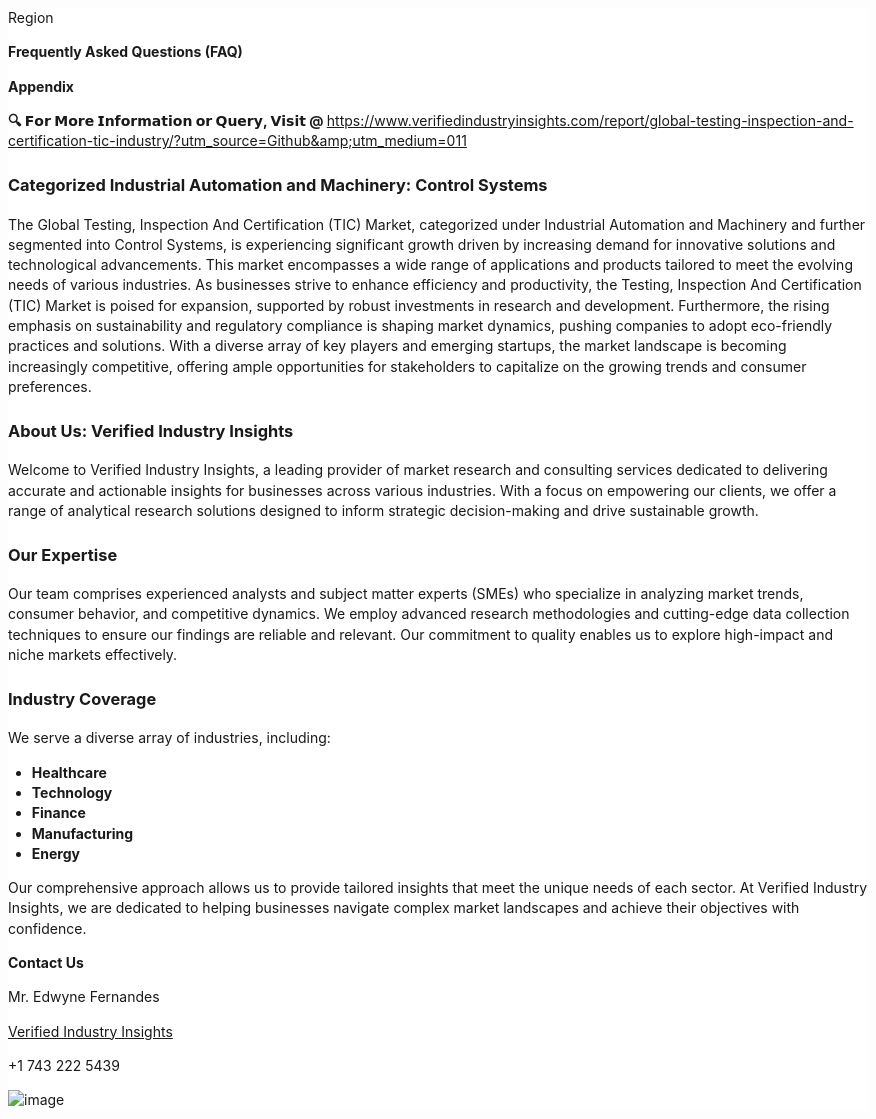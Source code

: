 Region</li></ul><p><strong>Frequently Asked Questions (FAQ)</strong></p><p><strong>Appendix<br /></strong></p><p><strong>🔍 𝗙𝗼𝗿 𝗠𝗼𝗿𝗲 𝗜𝗻𝗳𝗼𝗿𝗺𝗮𝘁𝗶𝗼𝗻 𝗼𝗿 𝗤𝘂𝗲𝗿𝘆, 𝗩𝗶𝘀𝗶𝘁 @ </strong><a href="https://www.verifiedindustryinsights.com/report/global-testing-inspection-and-certification-tic-industry/?utm_source=Github&amp;utm_medium=011">https://www.verifiedindustryinsights.com/report/global-testing-inspection-and-certification-tic-industry/?utm_source=Github&amp;utm_medium=011</a>&nbsp;</p><h3>Categorized Industrial Automation and Machinery: Control Systems </h3><p>The Global Testing, Inspection And Certification (TIC) Market, categorized under Industrial Automation and Machinery and further segmented into Control Systems, is experiencing significant growth driven by increasing demand for innovative solutions and technological advancements. This market encompasses a wide range of applications and products tailored to meet the evolving needs of various industries. As businesses strive to enhance efficiency and productivity, the Testing, Inspection And Certification (TIC) Market is poised for expansion, supported by robust investments in research and development. Furthermore, the rising emphasis on sustainability and regulatory compliance is shaping market dynamics, pushing companies to adopt eco-friendly practices and solutions. With a diverse array of key players and emerging startups, the market landscape is becoming increasingly competitive, offering ample opportunities for stakeholders to capitalize on the growing trends and consumer preferences.</p><h3>About Us: Verified Industry Insights</h3><p>Welcome to Verified Industry Insights, a leading provider of market research and consulting services dedicated to delivering accurate and actionable insights for businesses across various industries. With a focus on empowering our clients, we offer a range of analytical research solutions designed to inform strategic decision-making and drive sustainable growth.</p><h3>Our Expertise</h3><p>Our team comprises experienced analysts and subject matter experts (SMEs) who specialize in analyzing market trends, consumer behavior, and competitive dynamics. We employ advanced research methodologies and cutting-edge data collection techniques to ensure our findings are reliable and relevant. Our commitment to quality enables us to explore high-impact and niche markets effectively.</p><h3>Industry Coverage</h3><p>We serve a diverse array of industries, including:</p><ul><li><strong>Healthcare</strong></li><li><strong>Technology</strong></li><li><strong>Finance</strong></li><li><strong>Manufacturing</strong></li><li><strong>Energy</strong></li></ul><p>Our comprehensive approach allows us to provide tailored insights that meet the unique needs of each sector. At Verified Industry Insights, we are dedicated to helping businesses navigate complex market landscapes and achieve their objectives with confidence.</p><p><strong>Contact Us</strong></p><p>Mr. Edwyne Fernandes</p><p><a href="https://www.verifiedindustryinsights.com/">Verified Industry Insights</a></p><p>+1 743 222 5439</p>
![image](https://github.com/user-attachments/assets/81c0f700-89c0-4ba3-bf51-44bd64d9ed5e)
